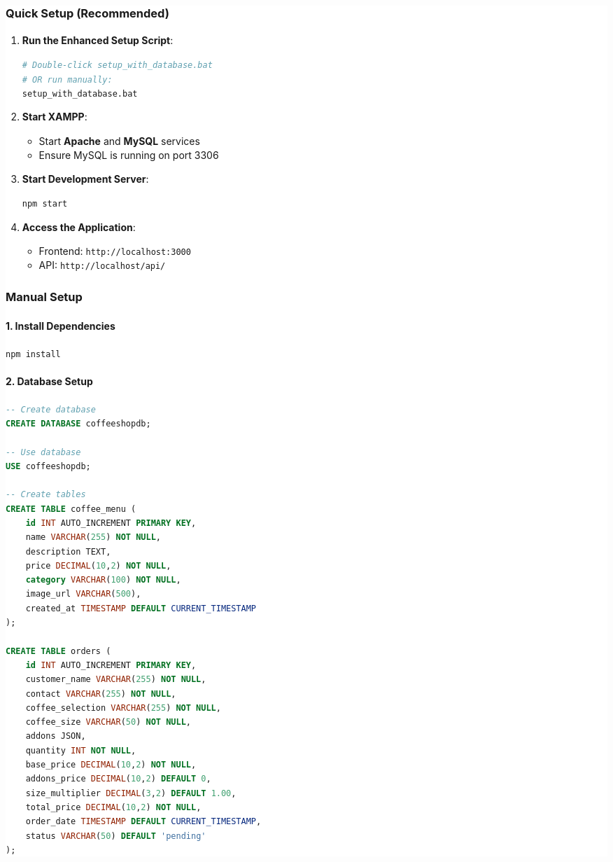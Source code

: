 ### **Quick Setup (Recommended)**

1. **Run the Enhanced Setup Script**:
   ```bash
   # Double-click setup_with_database.bat
   # OR run manually:
   setup_with_database.bat
   ```

2. **Start XAMPP**:
   - Start **Apache** and **MySQL** services
   - Ensure MySQL is running on port 3306

3. **Start Development Server**:
   ```bash
   npm start
   ```

4. **Access the Application**:
   - Frontend: `http://localhost:3000`
   - API: `http://localhost/api/`

### **Manual Setup**

#### **1. Install Dependencies**
```bash
npm install
```

#### **2. Database Setup**
```sql
-- Create database
CREATE DATABASE coffeeshopdb;

-- Use database
USE coffeeshopdb;

-- Create tables
CREATE TABLE coffee_menu (
    id INT AUTO_INCREMENT PRIMARY KEY,
    name VARCHAR(255) NOT NULL,
    description TEXT,
    price DECIMAL(10,2) NOT NULL,
    category VARCHAR(100) NOT NULL,
    image_url VARCHAR(500),
    created_at TIMESTAMP DEFAULT CURRENT_TIMESTAMP
);

CREATE TABLE orders (
    id INT AUTO_INCREMENT PRIMARY KEY,
    customer_name VARCHAR(255) NOT NULL,
    contact VARCHAR(255) NOT NULL,
    coffee_selection VARCHAR(255) NOT NULL,
    coffee_size VARCHAR(50) NOT NULL,
    addons JSON,
    quantity INT NOT NULL,
    base_price DECIMAL(10,2) NOT NULL,
    addons_price DECIMAL(10,2) DEFAULT 0,
    size_multiplier DECIMAL(3,2) DEFAULT 1.00,
    total_price DECIMAL(10,2) NOT NULL,
    order_date TIMESTAMP DEFAULT CURRENT_TIMESTAMP,
    status VARCHAR(50) DEFAULT 'pending'
);
```
